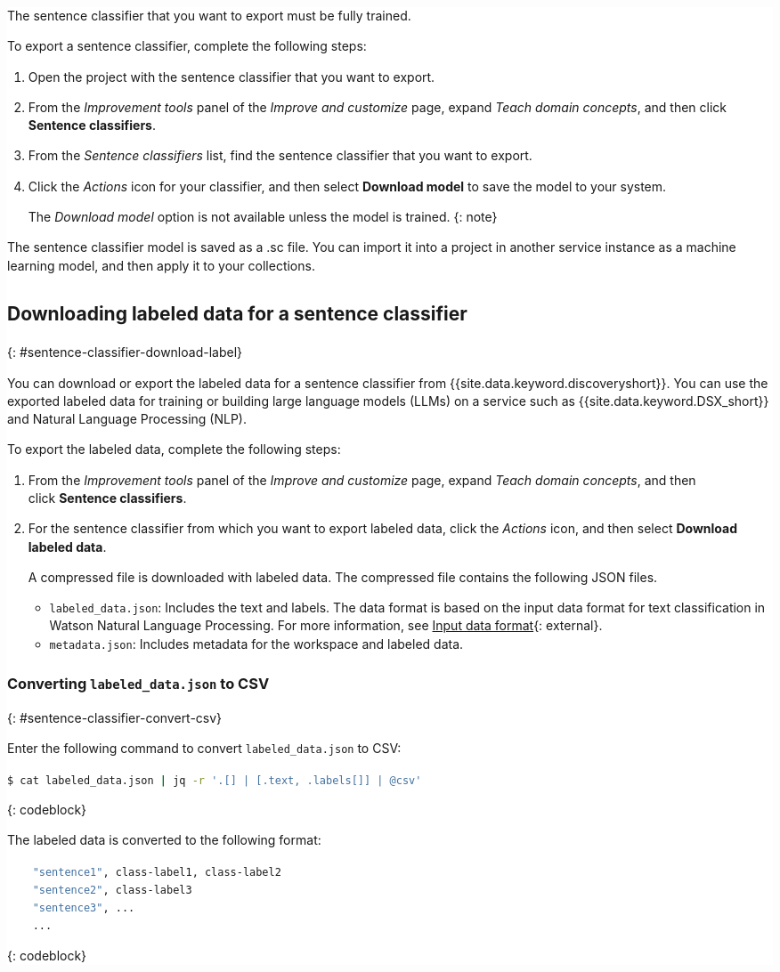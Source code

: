 The sentence classifier that you want to export must be fully trained.

To export a sentence classifier, complete the following steps:

1.  Open the project with the sentence classifier that you want to export.
1.  From the *Improvement tools* panel of the *Improve and customize* page, expand *Teach domain concepts*, and then click **Sentence classifiers**.
1.  From the *Sentence classifiers* list, find the sentence classifier that you want to export.
1.  Click the *Actions* icon for your classifier, and then select **Download model** to save the model to your system.

    The *Download model* option is not available unless the model is trained.
    {: note}

The sentence classifier model is saved as a .sc file. You can import it into a project in another service instance as a machine learning model, and then apply it to your collections.

## Downloading labeled data for a sentence classifier
{: #sentence-classifier-download-label}

You can download or export the labeled data for a sentence classifier from {{site.data.keyword.discoveryshort}}. You can use the exported labeled data for training or building large language models (LLMs) on a service such as {{site.data.keyword.DSX_short}} and Natural Language Processing (NLP).

To export the labeled data, complete the following steps:

1.  From the *Improvement tools* panel of the *Improve and customize* page, expand *Teach domain concepts*, and then click **Sentence classifiers**.

1.  For the sentence classifier from which you want to export labeled data, click the *Actions* icon, and then select **Download labeled data**.

    A compressed file is downloaded with labeled data. The compressed file contains the following JSON files.

    -   `labeled_data.json`: Includes the text and labels. The data format is based on the input data format for text classification in Watson Natural Language Processing. For more information, see [Input data format](https://www.ibm.com/docs/en/watsonx-as-a-service?topic=models-classifying-text-custom-classification-model#input-data){: external}.
    -   `metadata.json`: Includes metadata for the workspace and labeled data.

### Converting `labeled_data.json` to CSV
{: #sentence-classifier-convert-csv}

 Enter the following command to convert `labeled_data.json` to CSV:

```bash
$ cat labeled_data.json | jq -r '.[] | [.text, .labels[]] | @csv'
```
{: codeblock}

The labeled data is converted to the following format:

```bash
    "sentence1", class-label1, class-label2
    "sentence2", class-label3
    "sentence3", ...
    ...
```
{: codeblock}
